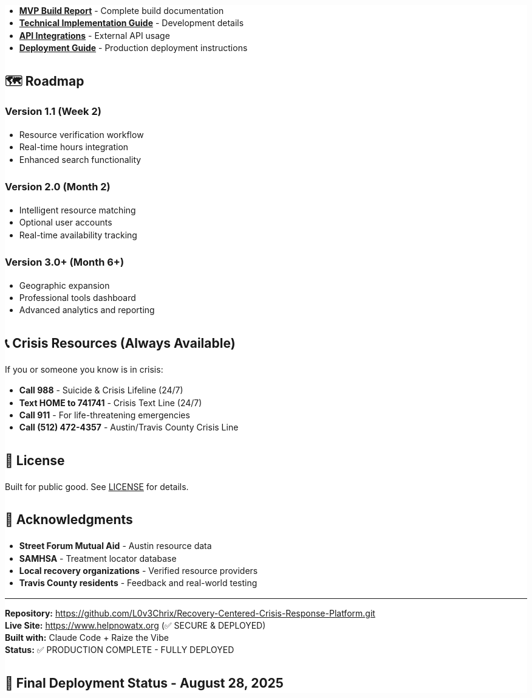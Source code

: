 - **[MVP Build Report](docs/MVP_BUILD_REPORT.md)** - Complete build documentation
- **[Technical Implementation Guide](docs/TECHNICAL_IMPLEMENTATION_GUIDE.md)** - Development details
- **[API Integrations](docs/PUBLIC_API_INTEGRATIONS.md)** - External API usage
- **[Deployment Guide](DEPLOYMENT.md)** - Production deployment instructions

## 🗺️ Roadmap

### Version 1.1 (Week 2)
- Resource verification workflow
- Real-time hours integration
- Enhanced search functionality

### Version 2.0 (Month 2)
- Intelligent resource matching
- Optional user accounts
- Real-time availability tracking

### Version 3.0+ (Month 6+)
- Geographic expansion
- Professional tools dashboard
- Advanced analytics and reporting

## 📞 Crisis Resources (Always Available)

If you or someone you know is in crisis:

- **Call 988** - Suicide & Crisis Lifeline (24/7)
- **Text HOME to 741741** - Crisis Text Line (24/7)
- **Call 911** - For life-threatening emergencies
- **Call (512) 472-4357** - Austin/Travis County Crisis Line

## 📄 License

Built for public good. See [LICENSE](LICENSE) for details.

## 🙏 Acknowledgments

- **Street Forum Mutual Aid** - Austin resource data
- **SAMHSA** - Treatment locator database
- **Local recovery organizations** - Verified resource providers
- **Travis County residents** - Feedback and real-world testing

---

**Repository:** https://github.com/L0v3Chrix/Recovery-Centered-Crisis-Response-Platform.git  
**Live Site:** https://www.helpnowatx.org (✅ SECURE & DEPLOYED)  
**Built with:** Claude Code + Raize the Vibe  
**Status:** ✅ PRODUCTION COMPLETE - FULLY DEPLOYED

## 🎉 Final Deployment Status - August 28, 2025
